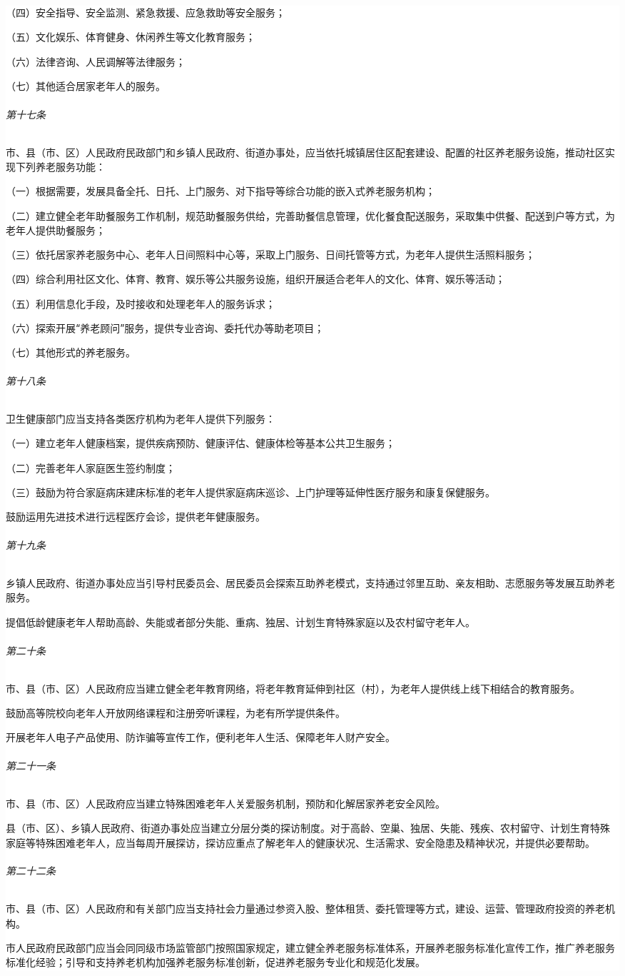 （四）安全指导、安全监测、紧急救援、应急救助等安全服务；

（五）文化娱乐、体育健身、休闲养生等文化教育服务；

（六）法律咨询、人民调解等法律服务；

（七）其他适合居家老年人的服务。

###### 第十七条

市、县（市、区）人民政府民政部门和乡镇人民政府、街道办事处，应当依托城镇居住区配套建设、配置的社区养老服务设施，推动社区实现下列养老服务功能：

（一）根据需要，发展具备全托、日托、上门服务、对下指导等综合功能的嵌入式养老服务机构；

（二）建立健全老年助餐服务工作机制，规范助餐服务供给，完善助餐信息管理，优化餐食配送服务，采取集中供餐、配送到户等方式，为老年人提供助餐服务；

（三）依托居家养老服务中心、老年人日间照料中心等，采取上门服务、日间托管等方式，为老年人提供生活照料服务；

（四）综合利用社区文化、体育、教育、娱乐等公共服务设施，组织开展适合老年人的文化、体育、娱乐等活动；

（五）利用信息化手段，及时接收和处理老年人的服务诉求；

（六）探索开展“养老顾问”服务，提供专业咨询、委托代办等助老项目；

（七）其他形式的养老服务。

###### 第十八条

卫生健康部门应当支持各类医疗机构为老年人提供下列服务：

（一）建立老年人健康档案，提供疾病预防、健康评估、健康体检等基本公共卫生服务；

（二）完善老年人家庭医生签约制度；

（三）鼓励为符合家庭病床建床标准的老年人提供家庭病床巡诊、上门护理等延伸性医疗服务和康复保健服务。

鼓励运用先进技术进行远程医疗会诊，提供老年健康服务。

###### 第十九条

乡镇人民政府、街道办事处应当引导村民委员会、居民委员会探索互助养老模式，支持通过邻里互助、亲友相助、志愿服务等发展互助养老服务。

提倡低龄健康老年人帮助高龄、失能或者部分失能、重病、独居、计划生育特殊家庭以及农村留守老年人。

###### 第二十条

市、县（市、区）人民政府应当建立健全老年教育网络，将老年教育延伸到社区（村），为老年人提供线上线下相结合的教育服务。

鼓励高等院校向老年人开放网络课程和注册旁听课程，为老有所学提供条件。

开展老年人电子产品使用、防诈骗等宣传工作，便利老年人生活、保障老年人财产安全。

###### 第二十一条

市、县（市、区）人民政府应当建立特殊困难老年人关爱服务机制，预防和化解居家养老安全风险。

县（市、区）、乡镇人民政府、街道办事处应当建立分层分类的探访制度。对于高龄、空巢、独居、失能、残疾、农村留守、计划生育特殊家庭等特殊困难老年人，应当每周开展探访，探访应重点了解老年人的健康状况、生活需求、安全隐患及精神状况，并提供必要帮助。

###### 第二十二条

市、县（市、区）人民政府和有关部门应当支持社会力量通过参资入股、整体租赁、委托管理等方式，建设、运营、管理政府投资的养老机构。

市人民政府民政部门应当会同同级市场监管部门按照国家规定，建立健全养老服务标准体系，开展养老服务标准化宣传工作，推广养老服务标准化经验；引导和支持养老机构加强养老服务标准创新，促进养老服务专业化和规范化发展。
